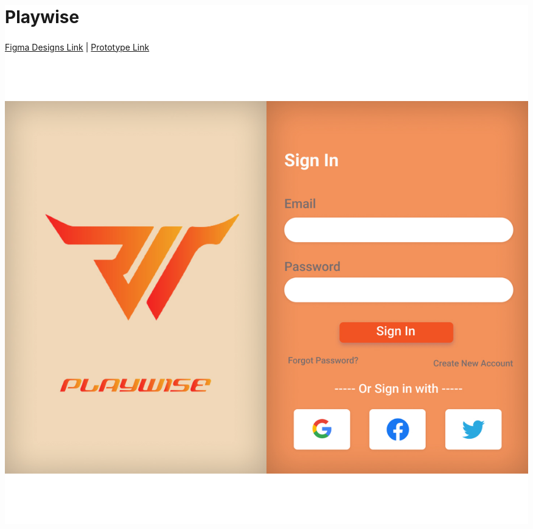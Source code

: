 # Playwise
[Figma Designs Link](https://www.figma.com/file/TuIT937JZmaHTXvomTERKY/PLAYWISE-Mobile)  | 
[Prototype Link](https://www.figma.com/proto/TuIT937JZmaHTXvomTERKY/PLAYWISE---Mobile?node-id=0%3A1&scaling=min-zoom&page-id=0%3A1&starting-point-node-id=2%3A67)
<img src="https://raw.githubusercontent.com/vnarayananbe/playwise/main/LOG%20IN%20PAGE.jpg" width="1024" height="768"/>